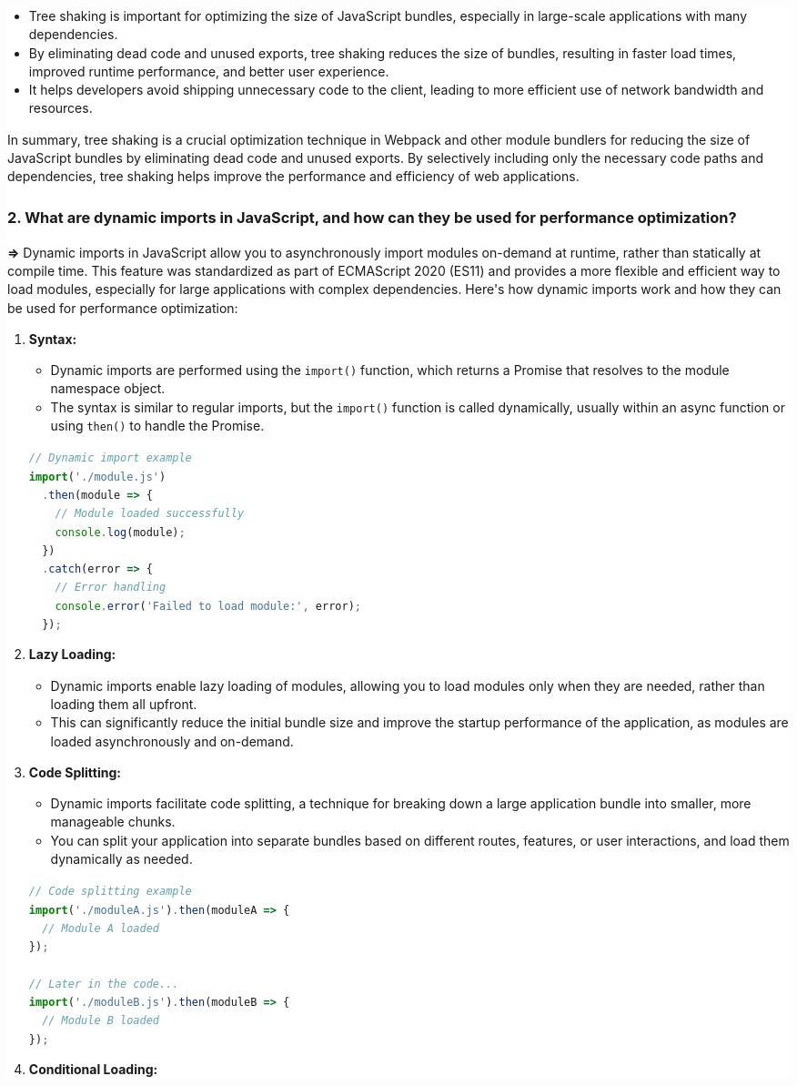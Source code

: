    - Tree shaking is important for optimizing the size of JavaScript bundles, especially in large-scale applications with many dependencies.
   - By eliminating dead code and unused exports, tree shaking reduces the size of bundles, resulting in faster load times, improved runtime performance, and better user experience.
   - It helps developers avoid shipping unnecessary code to the client, leading to more efficient use of network bandwidth and resources.

In summary, tree shaking is a crucial optimization technique in Webpack and other module bundlers for reducing the size of JavaScript bundles by eliminating dead code and unused exports. By selectively including only the necessary code paths and dependencies, tree shaking helps improve the performance and efficiency of web applications.

### 2. What are dynamic imports in JavaScript, and how can they be used for performance optimization?

**=>** Dynamic imports in JavaScript allow you to asynchronously import modules on-demand at runtime, rather than statically at compile time. This feature was standardized as part of ECMAScript 2020 (ES11) and provides a more flexible and efficient way to load modules, especially for large applications with complex dependencies. Here's how dynamic imports work and how they can be used for performance optimization:

1. **Syntax:**

   - Dynamic imports are performed using the `import()` function, which returns a Promise that resolves to the module namespace object.
   - The syntax is similar to regular imports, but the `import()` function is called dynamically, usually within an async function or using `then()` to handle the Promise.

   ```javascript
   // Dynamic import example
   import('./module.js')
     .then(module => {
       // Module loaded successfully
       console.log(module);
     })
     .catch(error => {
       // Error handling
       console.error('Failed to load module:', error);
     });
   ```
2. **Lazy Loading:**

   - Dynamic imports enable lazy loading of modules, allowing you to load modules only when they are needed, rather than loading them all upfront.
   - This can significantly reduce the initial bundle size and improve the startup performance of the application, as modules are loaded asynchronously and on-demand.
3. **Code Splitting:**

   - Dynamic imports facilitate code splitting, a technique for breaking down a large application bundle into smaller, more manageable chunks.
   - You can split your application into separate bundles based on different routes, features, or user interactions, and load them dynamically as needed.

   ```javascript
   // Code splitting example
   import('./moduleA.js').then(moduleA => {
     // Module A loaded
   });

   // Later in the code...
   import('./moduleB.js').then(moduleB => {
     // Module B loaded
   });
   ```
4. **Conditional Loading:**
